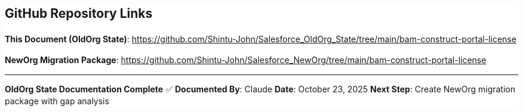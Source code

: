 ## GitHub Repository Links

**This Document (OldOrg State)**:
https://github.com/Shintu-John/Salesforce_OldOrg_State/tree/main/bam-construct-portal-license

**NewOrg Migration Package**:
https://github.com/Shintu-John/Salesforce_NewOrg/tree/main/bam-construct-portal-license

---

**OldOrg State Documentation Complete** ✅
**Documented By**: Claude
**Date**: October 23, 2025
**Next Step**: Create NewOrg migration package with gap analysis
